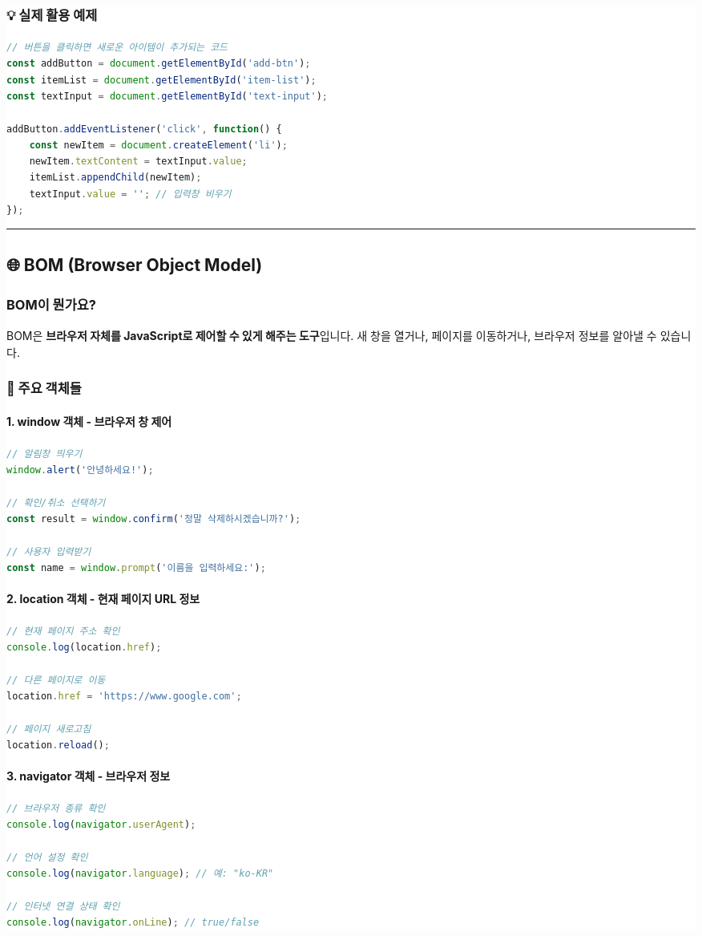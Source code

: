 ### 💡 실제 활용 예제
```javascript
// 버튼을 클릭하면 새로운 아이템이 추가되는 코드
const addButton = document.getElementById('add-btn');
const itemList = document.getElementById('item-list');
const textInput = document.getElementById('text-input');

addButton.addEventListener('click', function() {
    const newItem = document.createElement('li');
    newItem.textContent = textInput.value;
    itemList.appendChild(newItem);
    textInput.value = ''; // 입력창 비우기
});
```

---

## 🌐 BOM (Browser Object Model)

### BOM이 뭔가요?
BOM은 **브라우저 자체를 JavaScript로 제어할 수 있게 해주는 도구**입니다.
새 창을 열거나, 페이지를 이동하거나, 브라우저 정보를 알아낼 수 있습니다.

### 🔧 주요 객체들

#### 1. window 객체 - 브라우저 창 제어
```javascript
// 알림창 띄우기
window.alert('안녕하세요!');

// 확인/취소 선택하기
const result = window.confirm('정말 삭제하시겠습니까?');

// 사용자 입력받기
const name = window.prompt('이름을 입력하세요:');
```

#### 2. location 객체 - 현재 페이지 URL 정보
```javascript
// 현재 페이지 주소 확인
console.log(location.href);

// 다른 페이지로 이동
location.href = 'https://www.google.com';

// 페이지 새로고침
location.reload();
```

#### 3. navigator 객체 - 브라우저 정보
```javascript
// 브라우저 종류 확인
console.log(navigator.userAgent);

// 언어 설정 확인
console.log(navigator.language); // 예: "ko-KR"

// 인터넷 연결 상태 확인
console.log(navigator.onLine); // true/false
```
